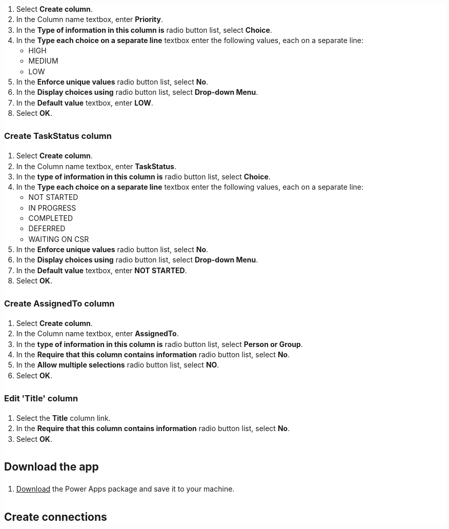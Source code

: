 1. Select **Create column**.
2. In the Column name textbox, enter **Priority**.
3. In the **Type of information in this column is** radio button list, select **Choice**.
4. In the **Type each choice on a separate line** textbox enter the following values, each on a separate line:
	- HIGH
	- MEDIUM
	- LOW
5. In the **Enforce unique values** radio button list, select **No**.
6. In the **Display choices using** radio button list, select **Drop-down Menu**.
7. In the **Default value** textbox, enter **LOW**.
8. Select **OK**.

### Create TaskStatus column

1. Select **Create column**.
2. In the Column name textbox, enter **TaskStatus**.
3. In the **type of information in this column is** radio button list, select **Choice**.
4. In the **Type each choice on a separate line** textbox enter the following values, each on a separate line: 
	- NOT STARTED
	- IN PROGRESS
	- COMPLETED
	- DEFERRED
	- WAITING ON CSR
5. In the **Enforce unique values** radio button list, select **No**.
6. In the **Display choices using** radio button list, select **Drop-down Menu**.
7. In the **Default value** textbox, enter **NOT STARTED**.
8. Select **OK**.

### Create AssignedTo column

1. Select **Create column**.
2. In the Column name textbox, enter **AssignedTo**.
3. In the **type of information in this column is** radio button list, select **Person or Group**.
4. In the **Require that this column contains information** radio button list, select **No**.
5. In the **Allow multiple selections** radio button list, select **NO**.
6. Select **OK**.

### Edit 'Title' column

1. Select the **Title** column link.
2. In the **Require that this column contains information** radio button list, select **No**.
3. Select **OK**.

## Download the app

1.	[Download](https://pappsfeprodwestuscontent.blob.core.windows.net/sampleapps/helpdesk/docs/HelpDesk(SP_List).zip) the Power Apps package and save it to your machine.

## Create connections
